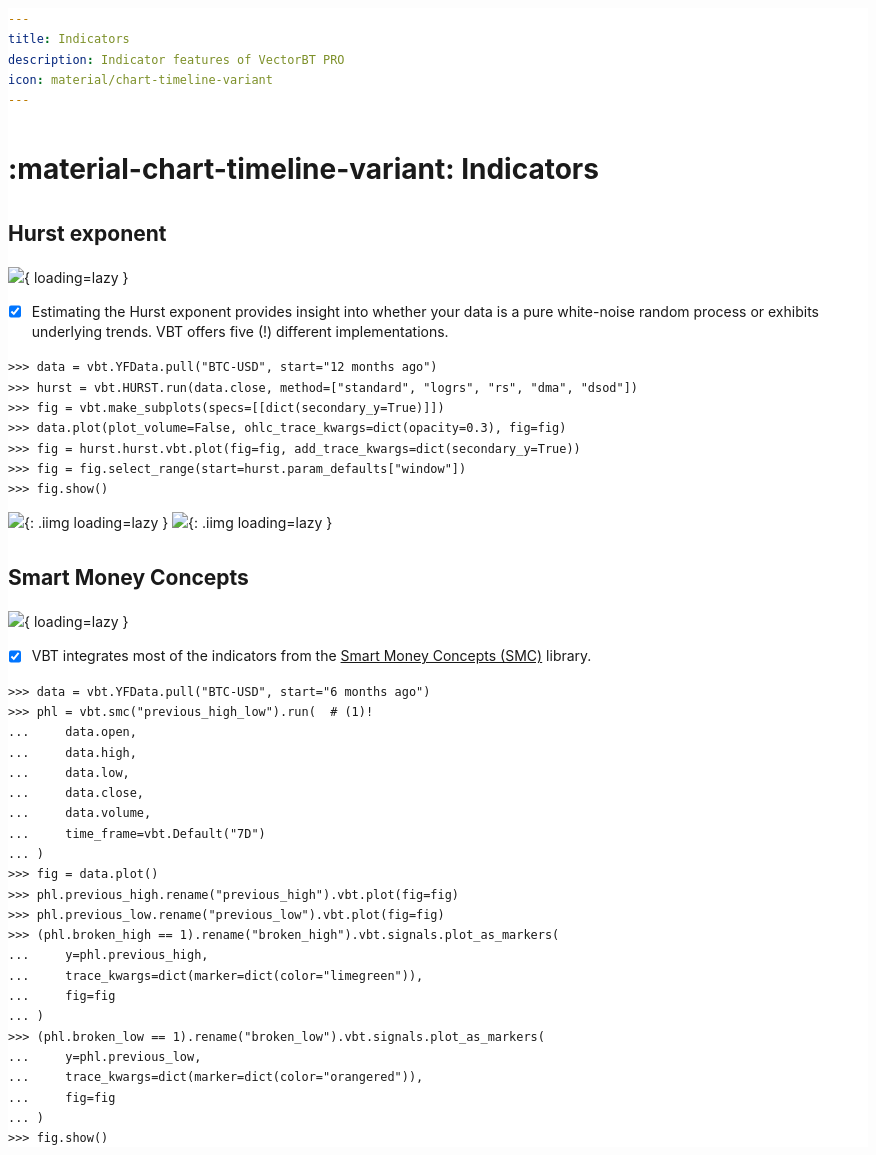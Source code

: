 ```yaml
---
title: Indicators
description: Indicator features of VectorBT PRO
icon: material/chart-timeline-variant
---
```


# :material-chart-timeline-variant: Indicators

## Hurst exponent

![](https://vectorbt.pro/pvt_6d1b3986/assets/badges/new-in/v2024_6_19.svg){ loading=lazy }

- [x] Estimating the Hurst exponent provides insight into whether your data is a pure white-noise random
process or exhibits underlying trends. VBT offers five (!) different implementations.

```pycon title="Plot rolling Hurst exponent by method"
>>> data = vbt.YFData.pull("BTC-USD", start="12 months ago")
>>> hurst = vbt.HURST.run(data.close, method=["standard", "logrs", "rs", "dma", "dsod"])
>>> fig = vbt.make_subplots(specs=[[dict(secondary_y=True)]])
>>> data.plot(plot_volume=False, ohlc_trace_kwargs=dict(opacity=0.3), fig=fig)
>>> fig = hurst.hurst.vbt.plot(fig=fig, add_trace_kwargs=dict(secondary_y=True))
>>> fig = fig.select_range(start=hurst.param_defaults["window"])
>>> fig.show()
```

![](https://vectorbt.pro/pvt_6d1b3986/assets/images/features/hurst.light.svg#only-light){: .iimg loading=lazy }
![](https://vectorbt.pro/pvt_6d1b3986/assets/images/features/hurst.dark.svg#only-dark){: .iimg loading=lazy }

## Smart Money Concepts

![](https://vectorbt.pro/pvt_6d1b3986/assets/badges/new-in/v2024_6_19.svg){ loading=lazy }

- [x] VBT integrates most of the indicators from the
[Smart Money Concepts (SMC)](https://github.com/joshyattridge/smart-money-concepts) library.

```pycon title="Plot previous high and low"
>>> data = vbt.YFData.pull("BTC-USD", start="6 months ago")
>>> phl = vbt.smc("previous_high_low").run(  # (1)!
...     data.open,
...     data.high,
...     data.low,
...     data.close,
...     data.volume,
...     time_frame=vbt.Default("7D")
... )
>>> fig = data.plot()
>>> phl.previous_high.rename("previous_high").vbt.plot(fig=fig)
>>> phl.previous_low.rename("previous_low").vbt.plot(fig=fig)
>>> (phl.broken_high == 1).rename("broken_high").vbt.signals.plot_as_markers(
...     y=phl.previous_high, 
...     trace_kwargs=dict(marker=dict(color="limegreen")),
...     fig=fig
... )
>>> (phl.broken_low == 1).rename("broken_low").vbt.signals.plot_as_markers(
...     y=phl.previous_low, 
...     trace_kwargs=dict(marker=dict(color="orangered")),
...     fig=fig
... )
>>> fig.show()
```